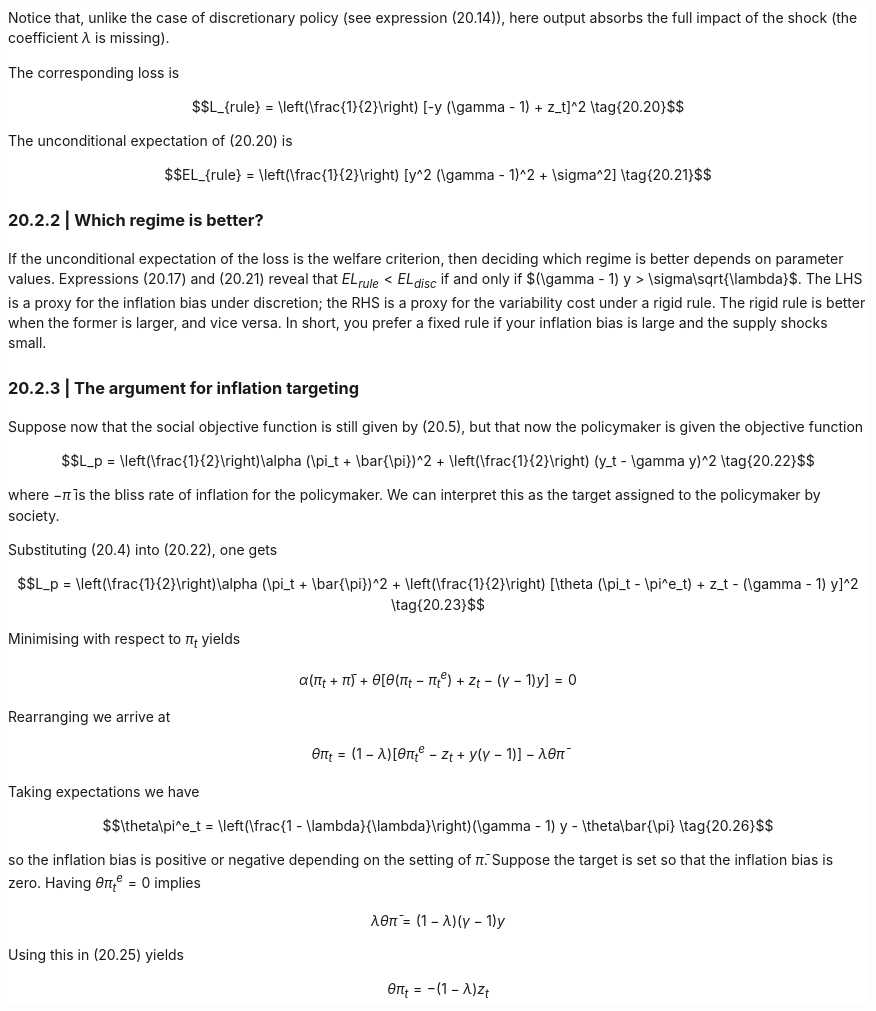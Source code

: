 Notice that, unlike the case of discretionary policy (see expression (20.14)), here output absorbs the full impact of the shock (the coefficient $\lambda$ is missing).

The corresponding loss is

$$L_{rule} = \left(\frac{1}{2}\right) [-y (\gamma - 1) + z_t]^2 \tag{20.20}$$

The unconditional expectation of (20.20) is

$$EL_{rule} = \left(\frac{1}{2}\right) [y^2 (\gamma - 1)^2 + \sigma^2] \tag{20.21}$$

### 20.2.2 | Which regime is better?

If the unconditional expectation of the loss is the welfare criterion, then deciding which regime is better depends on parameter values. Expressions (20.17) and (20.21) reveal that $EL_{rule} < EL_{disc}$ if and only if $(\gamma - 1) y > \sigma\sqrt{\lambda}$. The LHS is a proxy for the inflation bias under discretion; the RHS is a proxy for the variability cost under a rigid rule. The rigid rule is better when the former is larger, and vice versa. In short, you prefer a fixed rule if your inflation bias is large and the supply shocks small.

### 20.2.3 | The argument for inflation targeting

Suppose now that the social objective function is still given by (20.5), but that now the policymaker is given the objective function

$$L_p = \left(\frac{1}{2}\right)\alpha (\pi_t + \bar{\pi})^2 + \left(\frac{1}{2}\right) (y_t - \gamma y)^2 \tag{20.22}$$

where $-\bar{\pi}$ is the bliss rate of inflation for the policymaker. We can interpret this as the target assigned to the policymaker by society.

Substituting (20.4) into (20.22), one gets

$$L_p = \left(\frac{1}{2}\right)\alpha (\pi_t + \bar{\pi})^2 + \left(\frac{1}{2}\right) [\theta (\pi_t - \pi^e_t) + z_t - (\gamma - 1) y]^2 \tag{20.23}$$

Minimising with respect to $\pi_t$ yields

$$\alpha (\pi_t + \bar{\pi}) + \theta [\theta (\pi_t - \pi^e_t) + z_t - (\gamma - 1) y] = 0 \tag{20.24}$$

Rearranging we arrive at

$$\theta\pi_t = (1 - \lambda) [\theta\pi^e_t - z_t + y (\gamma - 1)] - \lambda\theta\bar{\pi} \tag{20.25}$$

Taking expectations we have

$$\theta\pi^e_t = \left(\frac{1 - \lambda}{\lambda}\right)(\gamma - 1) y - \theta\bar{\pi} \tag{20.26}$$

so the inflation bias is positive or negative depending on the setting of $\bar{\pi}$. Suppose the target is set so that the inflation bias is zero. Having $\theta\pi^e_t = 0$ implies

$$\lambda\theta\bar{\pi} = (1 - \lambda) (\gamma - 1) y \tag{20.27}$$

Using this in (20.25) yields

$$\theta\pi_t = - (1 - \lambda) z_t \tag{20.28}$$
